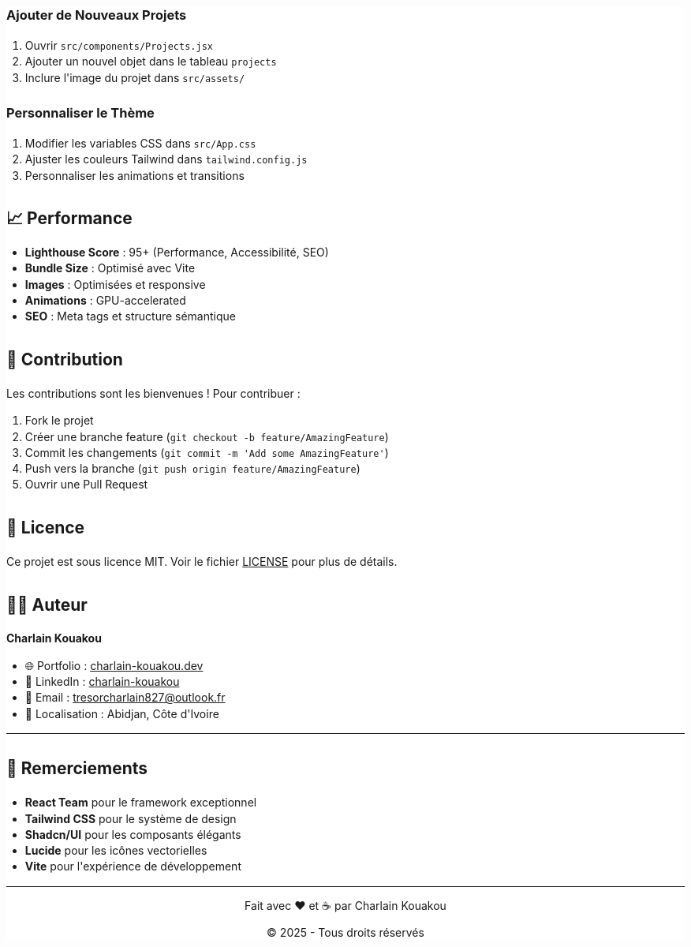 ### Ajouter de Nouveaux Projets
1. Ouvrir `src/components/Projects.jsx`
2. Ajouter un nouvel objet dans le tableau `projects`
3. Inclure l'image du projet dans `src/assets/`

### Personnaliser le Thème
1. Modifier les variables CSS dans `src/App.css`
2. Ajuster les couleurs Tailwind dans `tailwind.config.js`
3. Personnaliser les animations et transitions

## 📈 Performance

- **Lighthouse Score** : 95+ (Performance, Accessibilité, SEO)
- **Bundle Size** : Optimisé avec Vite
- **Images** : Optimisées et responsive
- **Animations** : GPU-accelerated
- **SEO** : Meta tags et structure sémantique

## 🤝 Contribution

Les contributions sont les bienvenues ! Pour contribuer :

1. Fork le projet
2. Créer une branche feature (`git checkout -b feature/AmazingFeature`)
3. Commit les changements (`git commit -m 'Add some AmazingFeature'`)
4. Push vers la branche (`git push origin feature/AmazingFeature`)
5. Ouvrir une Pull Request

## 📄 Licence

Ce projet est sous licence MIT. Voir le fichier [LICENSE](LICENSE) pour plus de détails.

## 👨‍💻 Auteur

**Charlain Kouakou**
- 🌐 Portfolio : [charlain-kouakou.dev](https://charlain-kouakou.dev)
- 💼 LinkedIn : [charlain-kouakou](https://www.linkedin.com/in/charlain-kouakou-a16369150)
- 📧 Email : tresorcharlain827@outlook.fr
- 📍 Localisation : Abidjan, Côte d'Ivoire

---

## 🙏 Remerciements

- **React Team** pour le framework exceptionnel
- **Tailwind CSS** pour le système de design
- **Shadcn/UI** pour les composants élégants
- **Lucide** pour les icônes vectorielles
- **Vite** pour l'expérience de développement

---

<div align="center">
  <p>Fait avec ❤️ et ☕ par Charlain Kouakou</p>
  <p>© 2025 - Tous droits réservés</p>
</div>

